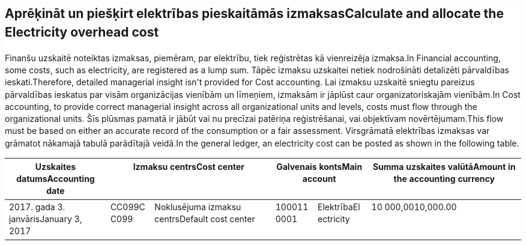 
## <a name="calculate-and-allocate-the-electricity-overhead-cost"></a><span data-ttu-id="9667c-132">Aprēķināt un piešķirt elektrības pieskaitāmās izmaksas</span><span class="sxs-lookup"><span data-stu-id="9667c-132">Calculate and allocate the Electricity overhead cost</span></span>
<span data-ttu-id="9667c-133">Finanšu uzskaitē noteiktas izmaksas, piemēram, par elektrību, tiek reģistrētas kā vienreizēja izmaksa.</span><span class="sxs-lookup"><span data-stu-id="9667c-133">In Financial accounting, some costs, such as electricity, are registered as a lump sum.</span></span> <span data-ttu-id="9667c-134">Tāpēc izmaksu uzskaitei netiek nodrošināti detalizēti pārvaldības ieskati.</span><span class="sxs-lookup"><span data-stu-id="9667c-134">Therefore, detailed managerial insight isn't provided for Cost accounting.</span></span> <span data-ttu-id="9667c-135">Lai izmaksu uzskaitē sniegtu pareizus pārvaldības ieskatus par visām organizācijas vienībām un līmeņiem, izmaksām ir jāplūst caur organizatoriskajām vienībām.</span><span class="sxs-lookup"><span data-stu-id="9667c-135">In Cost accounting, to provide correct managerial insight across all organizational units and levels, costs must flow through the organizational units.</span></span> <span data-ttu-id="9667c-136">Šīs plūsmas pamatā ir jābūt vai nu precīzai patēriņa reģistrēšanai, vai objektīvam novērtējumam.</span><span class="sxs-lookup"><span data-stu-id="9667c-136">This flow must be based on either an accurate record of the consumption or a fair assessment.</span></span> <span data-ttu-id="9667c-137">Virsgrāmatā elektrības izmaksas var grāmatot nākamajā tabulā parādītajā veidā.</span><span class="sxs-lookup"><span data-stu-id="9667c-137">In the general ledger, an electricity cost can be posted as shown in the following table.</span></span>

<table>
<thead>
<tr>
<th><span data-ttu-id="9667c-138">Uzskaites datums</span><span class="sxs-lookup"><span data-stu-id="9667c-138">Accounting date</span></span></th>
<th colspan="2"><span data-ttu-id="9667c-139">Izmaksu centrs</span><span class="sxs-lookup"><span data-stu-id="9667c-139">Cost center</span></span></th>
<th colspan="2"><span data-ttu-id="9667c-140">Galvenais konts</span><span class="sxs-lookup"><span data-stu-id="9667c-140">Main account</span></span></th>
<th><span data-ttu-id="9667c-141">Summa uzskaites valūtā</span><span class="sxs-lookup"><span data-stu-id="9667c-141">Amount in the accounting currency</span></span></th>
</tr>
</thead>
<tbody>
<tr>
<td><span data-ttu-id="9667c-142">2017. gada 3. janvāris</span><span class="sxs-lookup"><span data-stu-id="9667c-142">January 3, 2017</span></span></td>
<td><span data-ttu-id="9667c-143">CC099</span><span class="sxs-lookup"><span data-stu-id="9667c-143">CC099</span></span></td>
<td><span data-ttu-id="9667c-144">Noklusējuma izmaksu centrs</span><span class="sxs-lookup"><span data-stu-id="9667c-144">Default cost center</span></span></td>
<td><span data-ttu-id="9667c-145">10001</span><span class="sxs-lookup"><span data-stu-id="9667c-145">10001</span></span></td>
<td><span data-ttu-id="9667c-146">Elektrība</span><span class="sxs-lookup"><span data-stu-id="9667c-146">Electricity</span></span></td>
<td><span data-ttu-id="9667c-147">10 000,00</span><span class="sxs-lookup"><span data-stu-id="9667c-147">10,000.00</span></span></td>
</tr>
</tbody>
</table>
